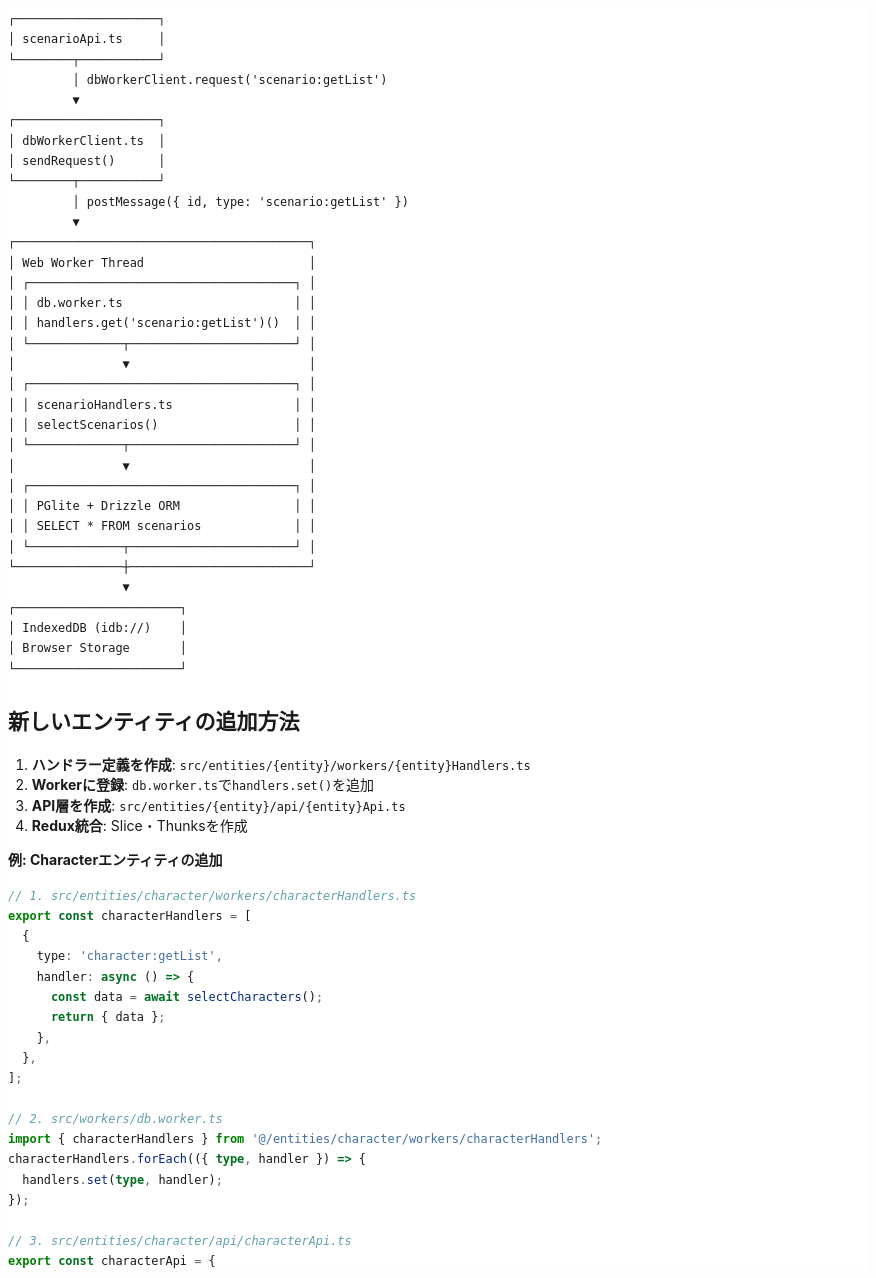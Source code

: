 ```
┌────────────────────┐
│ scenarioApi.ts     │
└────────┬───────────┘
         │ dbWorkerClient.request('scenario:getList')
         ▼
┌────────────────────┐
│ dbWorkerClient.ts  │
│ sendRequest()      │
└────────┬───────────┘
         │ postMessage({ id, type: 'scenario:getList' })
         ▼
┌─────────────────────────────────────────┐
│ Web Worker Thread                       │
│ ┌─────────────────────────────────────┐ │
│ │ db.worker.ts                        │ │
│ │ handlers.get('scenario:getList')()  │ │
│ └─────────────┬───────────────────────┘ │
│               ▼                         │
│ ┌─────────────────────────────────────┐ │
│ │ scenarioHandlers.ts                 │ │
│ │ selectScenarios()                   │ │
│ └─────────────┬───────────────────────┘ │
│               ▼                         │
│ ┌─────────────────────────────────────┐ │
│ │ PGlite + Drizzle ORM                │ │
│ │ SELECT * FROM scenarios             │ │
│ └─────────────┬───────────────────────┘ │
└───────────────┼─────────────────────────┘
                ▼
┌───────────────────────┐
│ IndexedDB (idb://)    │
│ Browser Storage       │
└───────────────────────┘
```

## 新しいエンティティの追加方法

1. **ハンドラー定義を作成**: `src/entities/{entity}/workers/{entity}Handlers.ts`
2. **Workerに登録**: `db.worker.ts`で`handlers.set()`を追加
3. **API層を作成**: `src/entities/{entity}/api/{entity}Api.ts`
4. **Redux統合**: Slice・Thunksを作成

**例: Characterエンティティの追加**

```typescript
// 1. src/entities/character/workers/characterHandlers.ts
export const characterHandlers = [
  {
    type: 'character:getList',
    handler: async () => {
      const data = await selectCharacters();
      return { data };
    },
  },
];

// 2. src/workers/db.worker.ts
import { characterHandlers } from '@/entities/character/workers/characterHandlers';
characterHandlers.forEach(({ type, handler }) => {
  handlers.set(type, handler);
});

// 3. src/entities/character/api/characterApi.ts
export const characterApi = {
```